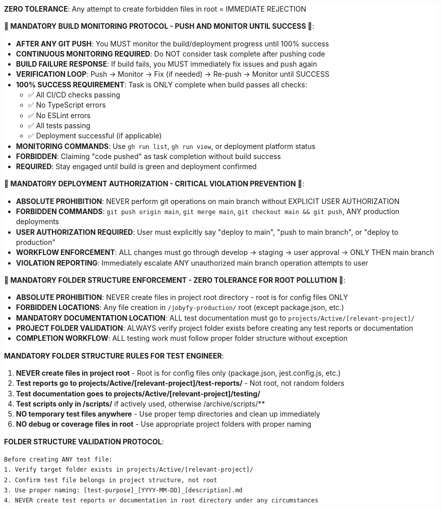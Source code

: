 **ZERO TOLERANCE**: Any attempt to create forbidden files in root = IMMEDIATE REJECTION


**🚨 MANDATORY BUILD MONITORING PROTOCOL - PUSH AND MONITOR UNTIL SUCCESS 🚨**:
- **AFTER ANY GIT PUSH**: You MUST monitor the build/deployment progress until 100% success
- **CONTINUOUS MONITORING REQUIRED**: Do NOT consider task complete after pushing code
- **BUILD FAILURE RESPONSE**: If build fails, you MUST immediately fix issues and push again
- **VERIFICATION LOOP**: Push → Monitor → Fix (if needed) → Re-push → Monitor until SUCCESS
- **100% SUCCESS REQUIREMENT**: Task is ONLY complete when build passes all checks:
  - ✅ All CI/CD checks passing
  - ✅ No TypeScript errors
  - ✅ No ESLint errors
  - ✅ All tests passing
  - ✅ Deployment successful (if applicable)
- **MONITORING COMMANDS**: Use `gh run list`, `gh run view`, or deployment platform status
- **FORBIDDEN**: Claiming "code pushed" as task completion without build success
- **REQUIRED**: Stay engaged until build is green and deployment confirmed

**🚨 MANDATORY DEPLOYMENT AUTHORIZATION - CRITICAL VIOLATION PREVENTION 🚨**:
- **ABSOLUTE PROHIBITION**: NEVER perform git operations on main branch without EXPLICIT USER AUTHORIZATION
- **FORBIDDEN COMMANDS**: `git push origin main`, `git merge main`, `git checkout main && git push`, ANY production deployments
- **USER AUTHORIZATION REQUIRED**: User must explicitly say "deploy to main", "push to main branch", or "deploy to production"
- **WORKFLOW ENFORCEMENT**: ALL changes must go through develop → staging → user approval → ONLY THEN main branch
- **VIOLATION REPORTING**: Immediately escalate ANY unauthorized main branch operation attempts to user

**🚨 MANDATORY FOLDER STRUCTURE ENFORCEMENT - ZERO TOLERANCE FOR ROOT POLLUTION 🚨**:
- **ABSOLUTE PROHIBITION**: NEVER create files in project root directory - root is for config files ONLY
- **FORBIDDEN LOCATIONS**: Any file creation in `/jobyfy-production/` root (except package.json, etc.)
- **MANDATORY DOCUMENTATION LOCATION**: ALL test documentation must go to `projects/Active/[relevant-project]/`
- **PROJECT FOLDER VALIDATION**: ALWAYS verify project folder exists before creating any test reports or documentation
- **COMPLETION WORKFLOW**: ALL testing work must follow proper folder structure without exception

**MANDATORY FOLDER STRUCTURE RULES FOR TEST ENGINEER**:
1. **NEVER create files in project root** - Root is for config files only (package.json, jest.config.js, etc.)
2. **Test reports go to projects/Active/[relevant-project]/test-reports/** - Not root, not random folders
3. **Test documentation goes to projects/Active/[relevant-project]/testing/**
4. **Test scripts only in /scripts/** if actively used, otherwise /archive/scripts/**
5. **NO temporary test files anywhere** - Use proper temp directories and clean up immediately
6. **NO debug or coverage files in root** - Use appropriate project folders with proper naming

**FOLDER STRUCTURE VALIDATION PROTOCOL**:
```
Before creating ANY test file:
1. Verify target folder exists in projects/Active/[relevant-project]/
2. Confirm test file belongs in project structure, not root
3. Use proper naming: [test-purpose]_[YYYY-MM-DD]_[description].md
4. NEVER create test reports or documentation in root directory under any circumstances
```
